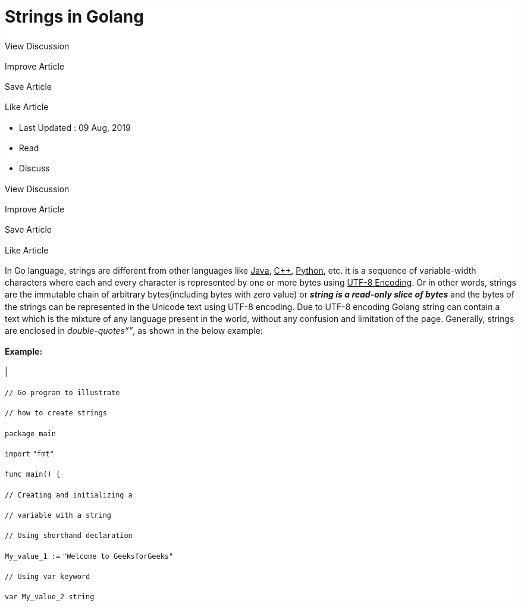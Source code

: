 # Strings in Golang

View Discussion

Improve Article

Save Article

Like Article

*   Last Updated : 09 Aug, 2019

*   Read
*   Discuss

View Discussion

Improve Article

Save Article

Like Article

In Go language, strings are different from other languages like [Java](https://www.geeksforgeeks.org/java/#Strings%20in%20Java), [C++](https://www.geeksforgeeks.org/c-plus-plus/#Arrays%20and%20Strings), [Python](https://www.geeksforgeeks.org/python-strings/), etc. it is a sequence of variable-width characters where each and every character is represented by one or more bytes using [UTF-8 Encoding](https://en.wikipedia.org/wiki/UTF-8?). Or in other words, strings are the immutable chain of arbitrary bytes(including bytes with zero value) or ***string is a read-only slice of bytes*** and the bytes of the strings can be represented in the Unicode text using UTF-8 encoding.
Due to UTF-8 encoding Golang string can contain a text which is the mixture of any language present in the world, without any confusion and limitation of the page. Generally, strings are enclosed in *double-quotes””*, as shown in the below example:

**Example:**

|

`// Go program to illustrate`

`// how to create strings`

`package main`

`import` `"fmt"`

`func main() {`

`// Creating and initializing a`

`// variable with a string`

`// Using shorthand declaration`

`My_value_1 :=` `"Welcome to GeeksforGeeks"`

`// Using var keyword`

`var My_value_2 string`
